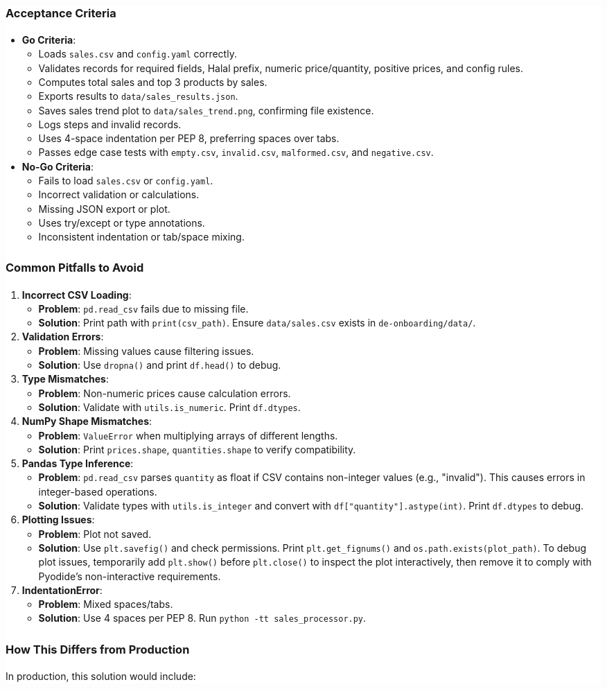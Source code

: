### Acceptance Criteria

- **Go Criteria**:
  - Loads `sales.csv` and `config.yaml` correctly.
  - Validates records for required fields, Halal prefix, numeric price/quantity, positive prices, and config rules.
  - Computes total sales and top 3 products by sales.
  - Exports results to `data/sales_results.json`.
  - Saves sales trend plot to `data/sales_trend.png`, confirming file existence.
  - Logs steps and invalid records.
  - Uses 4-space indentation per PEP 8, preferring spaces over tabs.
  - Passes edge case tests with `empty.csv`, `invalid.csv`, `malformed.csv`, and `negative.csv`.
- **No-Go Criteria**:
  - Fails to load `sales.csv` or `config.yaml`.
  - Incorrect validation or calculations.
  - Missing JSON export or plot.
  - Uses try/except or type annotations.
  - Inconsistent indentation or tab/space mixing.

### Common Pitfalls to Avoid

1. **Incorrect CSV Loading**:
   - **Problem**: `pd.read_csv` fails due to missing file.
   - **Solution**: Print path with `print(csv_path)`. Ensure `data/sales.csv` exists in `de-onboarding/data/`.
2. **Validation Errors**:
   - **Problem**: Missing values cause filtering issues.
   - **Solution**: Use `dropna()` and print `df.head()` to debug.
3. **Type Mismatches**:
   - **Problem**: Non-numeric prices cause calculation errors.
   - **Solution**: Validate with `utils.is_numeric`. Print `df.dtypes`.
4. **NumPy Shape Mismatches**:
   - **Problem**: `ValueError` when multiplying arrays of different lengths.
   - **Solution**: Print `prices.shape`, `quantities.shape` to verify compatibility.
5. **Pandas Type Inference**:
   - **Problem**: `pd.read_csv` parses `quantity` as float if CSV contains non-integer values (e.g., "invalid"). This causes errors in integer-based operations.
   - **Solution**: Validate types with `utils.is_integer` and convert with `df["quantity"].astype(int)`. Print `df.dtypes` to debug.
6. **Plotting Issues**:
   - **Problem**: Plot not saved.
   - **Solution**: Use `plt.savefig()` and check permissions. Print `plt.get_fignums()` and `os.path.exists(plot_path)`. To debug plot issues, temporarily add `plt.show()` before `plt.close()` to inspect the plot interactively, then remove it to comply with Pyodide’s non-interactive requirements.
7. **IndentationError**:
   - **Problem**: Mixed spaces/tabs.
   - **Solution**: Use 4 spaces per PEP 8. Run `python -tt sales_processor.py`.

### How This Differs from Production

In production, this solution would include:
